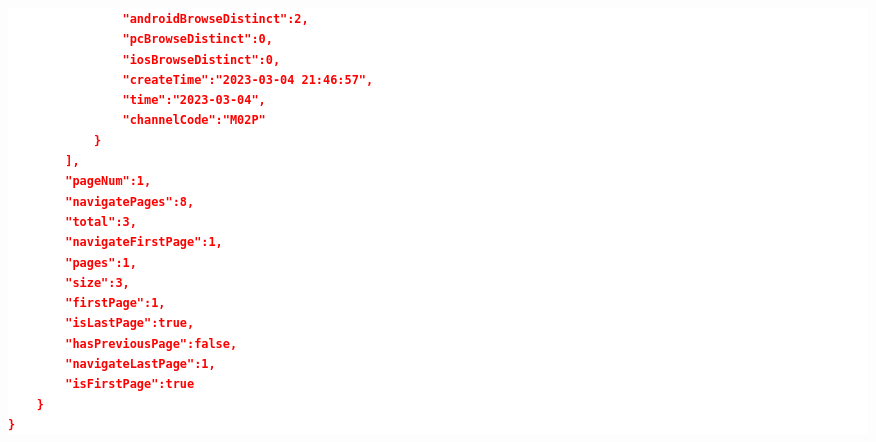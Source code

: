 ```json
                "androidBrowseDistinct":2,
                "pcBrowseDistinct":0,
                "iosBrowseDistinct":0,
                "createTime":"2023-03-04 21:46:57",
                "time":"2023-03-04",
                "channelCode":"M02P"
            }
        ],
        "pageNum":1,
        "navigatePages":8,
        "total":3,
        "navigateFirstPage":1,
        "pages":1,
        "size":3,
        "firstPage":1,
        "isLastPage":true,
        "hasPreviousPage":false,
        "navigateLastPage":1,
        "isFirstPage":true
    }
}
```

